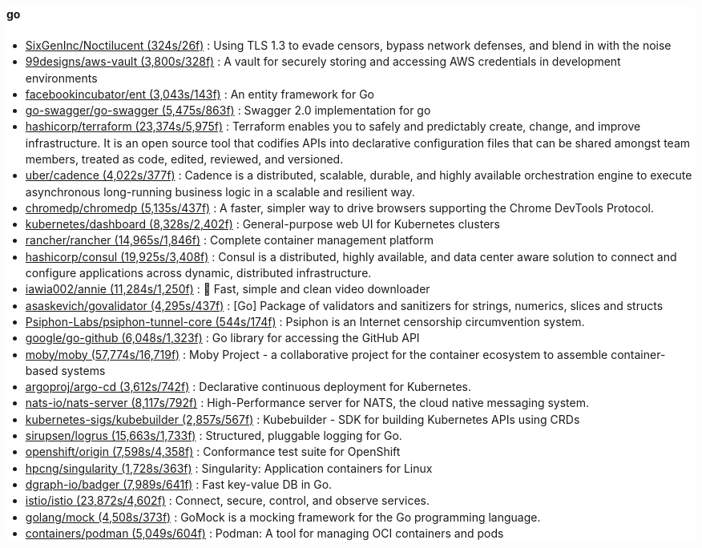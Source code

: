 #### go
* [SixGenInc/Noctilucent (324s/26f)](https://github.com/SixGenInc/Noctilucent) : Using TLS 1.3 to evade censors, bypass network defenses, and blend in with the noise
* [99designs/aws-vault (3,800s/328f)](https://github.com/99designs/aws-vault) : A vault for securely storing and accessing AWS credentials in development environments
* [facebookincubator/ent (3,043s/143f)](https://github.com/facebookincubator/ent) : An entity framework for Go
* [go-swagger/go-swagger (5,475s/863f)](https://github.com/go-swagger/go-swagger) : Swagger 2.0 implementation for go
* [hashicorp/terraform (23,374s/5,975f)](https://github.com/hashicorp/terraform) : Terraform enables you to safely and predictably create, change, and improve infrastructure. It is an open source tool that codifies APIs into declarative configuration files that can be shared amongst team members, treated as code, edited, reviewed, and versioned.
* [uber/cadence (4,022s/377f)](https://github.com/uber/cadence) : Cadence is a distributed, scalable, durable, and highly available orchestration engine to execute asynchronous long-running business logic in a scalable and resilient way.
* [chromedp/chromedp (5,135s/437f)](https://github.com/chromedp/chromedp) : A faster, simpler way to drive browsers supporting the Chrome DevTools Protocol.
* [kubernetes/dashboard (8,328s/2,402f)](https://github.com/kubernetes/dashboard) : General-purpose web UI for Kubernetes clusters
* [rancher/rancher (14,965s/1,846f)](https://github.com/rancher/rancher) : Complete container management platform
* [hashicorp/consul (19,925s/3,408f)](https://github.com/hashicorp/consul) : Consul is a distributed, highly available, and data center aware solution to connect and configure applications across dynamic, distributed infrastructure.
* [iawia002/annie (11,284s/1,250f)](https://github.com/iawia002/annie) : 👾 Fast, simple and clean video downloader
* [asaskevich/govalidator (4,295s/437f)](https://github.com/asaskevich/govalidator) : [Go] Package of validators and sanitizers for strings, numerics, slices and structs
* [Psiphon-Labs/psiphon-tunnel-core (544s/174f)](https://github.com/Psiphon-Labs/psiphon-tunnel-core) : Psiphon is an Internet censorship circumvention system.
* [google/go-github (6,048s/1,323f)](https://github.com/google/go-github) : Go library for accessing the GitHub API
* [moby/moby (57,774s/16,719f)](https://github.com/moby/moby) : Moby Project - a collaborative project for the container ecosystem to assemble container-based systems
* [argoproj/argo-cd (3,612s/742f)](https://github.com/argoproj/argo-cd) : Declarative continuous deployment for Kubernetes.
* [nats-io/nats-server (8,117s/792f)](https://github.com/nats-io/nats-server) : High-Performance server for NATS, the cloud native messaging system.
* [kubernetes-sigs/kubebuilder (2,857s/567f)](https://github.com/kubernetes-sigs/kubebuilder) : Kubebuilder - SDK for building Kubernetes APIs using CRDs
* [sirupsen/logrus (15,663s/1,733f)](https://github.com/sirupsen/logrus) : Structured, pluggable logging for Go.
* [openshift/origin (7,598s/4,358f)](https://github.com/openshift/origin) : Conformance test suite for OpenShift
* [hpcng/singularity (1,728s/363f)](https://github.com/hpcng/singularity) : Singularity: Application containers for Linux
* [dgraph-io/badger (7,989s/641f)](https://github.com/dgraph-io/badger) : Fast key-value DB in Go.
* [istio/istio (23,872s/4,602f)](https://github.com/istio/istio) : Connect, secure, control, and observe services.
* [golang/mock (4,508s/373f)](https://github.com/golang/mock) : GoMock is a mocking framework for the Go programming language.
* [containers/podman (5,049s/604f)](https://github.com/containers/podman) : Podman: A tool for managing OCI containers and pods
